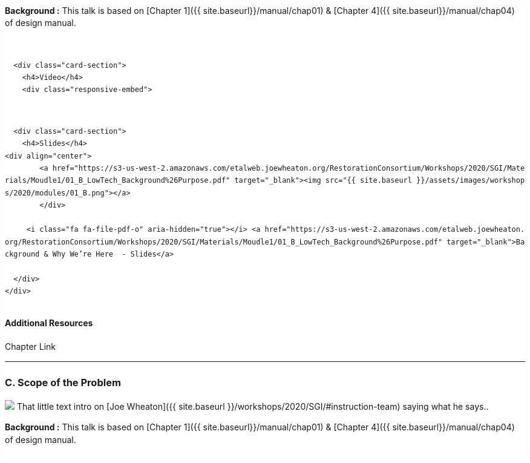 **Background :** This talk is based on [Chapter 1]({{ site.baseurl}}/manual/chap01) & [Chapter 4]({{ site.baseurl}}/manual/chap04) of design manual.  
<br>

<div class="row small-up-2 medium-up-2">


  <div class="column">
    <div class="card">


      <div class="card-section">
        <h4>Video</h4>
        <div class="responsive-embed"> 

<iframe width="560" height="315" src="https://www.youtube.com/embed/pTGj84HeDvg" frameborder="0" allow="accelerometer; autoplay; encrypted-media; gyroscope; picture-in-picture" allowfullscreen></iframe><br>

</div>
      </div>
    </div>
  </div>

  <div class="column">
    <div class="card">


      <div class="card-section">
        <h4>Slides</h4>
    <div align="center">
        	<a href="https://s3-us-west-2.amazonaws.com/etalweb.joewheaton.org/RestorationConsortium/Workshops/2020/SGI/Materials/Moudle1/01_B_LowTech_Background%26Purpose.pdf" target="_blank"><img src="{{ site.baseurl }}/assets/images/workshops/2020/modules/01_B.png"></a>
        	</div>
        
         <i class="fa fa-file-pdf-o" aria-hidden="true"></i> <a href="https://s3-us-west-2.amazonaws.com/etalweb.joewheaton.org/RestorationConsortium/Workshops/2020/SGI/Materials/Moudle1/01_B_LowTech_Background%26Purpose.pdf" target="_blank">Background & Why We’re Here  - Slides</a>
        
      </div>
    </div>

  </div>
</div>


#### Additional Resources

Chapter Link

--------

### C. Scope of the Problem

<a href="{{ site.baseurl }}/workshops/2020/SGI/#instruction-team"><img width="80"  class="float-left" src="C:/0_GIT/Riverscapes/PBR/{{ site.baseurl }}/assets/images/people/Wheaton_round.png"></a>
That little text intro on  [Joe Wheaton]({{ site.baseurl }}/workshops/2020/SGI/#instruction-team) saying what he says.. 

**Background :** This talk is based on [Chapter 1]({{ site.baseurl}}/manual/chap01) & [Chapter 4]({{ site.baseurl}}/manual/chap04) of design manual.  
<br>
